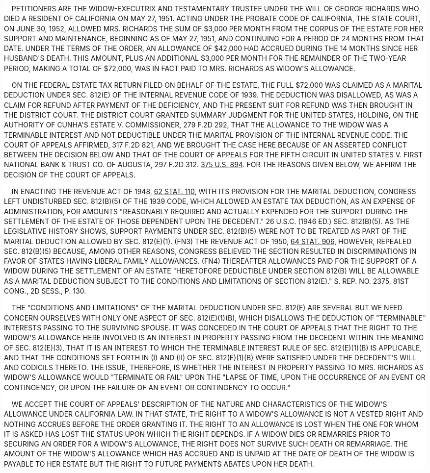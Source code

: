     PETITIONERS ARE THE WIDOW-EXECUTRIX AND TESTAMENTARY TRUSTEE UNDER THE WILL OF GEORGE RICHARDS WHO DIED A RESIDENT OF CALIFORNIA ON MAY 27, 1951.  ACTING UNDER THE PROBATE CODE OF CALIFORNIA, THE STATE COURT, ON JUNE 30, 1952, ALLOWED MRS. RICHARDS THE SUM OF $3,000 PER MONTH FROM THE CORPUS OF THE ESTATE FOR HER SUPPORT AND MAINTENANCE, BEGINNING AS OF MAY 27, 1951, AND CONTINUING FOR A PERIOD OF 24 MONTHS FROM THAT DATE.  UNDER THE TERMS OF THE ORDER, AN ALLOWANCE OF $42,000 HAD ACCRUED DURING THE 14 MONTHS SINCE HER HUSBAND'S DEATH.  THIS AMOUNT, PLUS AN ADDITIONAL $3,000 PER MONTH FOR THE REMAINDER OF THE TWO-YEAR PERIOD, MAKING A TOTAL OF $72,000, WAS IN FACT PAID TO MRS. RICHARDS AS WIDOW'S ALLOWANCE.

    ON THE FEDERAL ESTATE TAX RETURN FILED ON BEHALF OF THE ESTATE, THE FULL $72,000 WAS CLAIMED AS A MARITAL DEDUCTION UNDER SEC. 812(E) OF THE INTERNAL REVENUE CODE OF 1939.  THE DEDUCTION WAS DISALLOWED, AS WAS A CLAIM FOR REFUND AFTER PAYMENT OF THE DEFICIENCY, AND THE PRESENT SUIT FOR REFUND WAS THEN BROUGHT IN THE DISTRICT COURT.  THE DISTRICT COURT GRANTED SUMMARY JUDGMENT FOR THE UNITED STATES, HOLDING, ON THE AUTHORITY OF CUNHA'S ESTATE V. COMMISSIONER, 279 F.2D 292, THAT THE ALLOWANCE TO THE WIDOW WAS A TERMINABLE INTEREST AND NOT DEDUCTIBLE UNDER THE MARITAL PROVISION OF THE INTERNAL REVENUE CODE.  THE COURT OF APPEALS AFFIRMED, 317 F.2D 821, AND WE BROUGHT THE CASE HERE BECAUSE OF AN ASSERTED CONFLICT BETWEEN THE DECISION BELOW AND THAT OF THE COURT OF APPEALS FOR THE FIFTH CIRCUIT IN UNITED STATES V. FIRST NATIONAL BANK & TRUST CO. OF AUGUSTA, 297 F.2D 312.  [375 U.S. 894][/us/courts/scotus/usReporter/375/894].  FOR THE REASONS GIVEN BELOW, WE AFFIRM THE DECISION OF THE COURT OF APPEALS.

    IN ENACTING THE REVENUE ACT OF 1948, [62 STAT. 110][/us/stat/62/110], WITH ITS PROVISION FOR THE MARITAL DEDUCTION, CONGRESS LEFT UNDISTURBED SEC. 812(B)(5) OF THE 1939 CODE, WHICH ALLOWED AN ESTATE TAX DEDUCTION, AS AN EXPENSE OF ADMINISTRATION, FOR AMOUNTS "REASONABLY REQUIRED AND ACTUALLY EXPENDED FOR THE SUPPORT DURING THE SETTLEMENT OF THE ESTATE OF THOSE DEPENDENT UPON THE DECEDENT."  26 U.S.C. (1946 ED.)  SEC. 812(B)(5).  AS THE LEGISLATIVE HISTORY SHOWS, SUPPORT PAYMENTS UNDER SEC. 812(B)(5) WERE NOT TO BE TREATED AS PART OF THE MARITAL DEDUCTION ALLOWED BY SEC. 812(E)(1).  (FN3)  THE REVENUE ACT OF 1950, [64 STAT. 906][/us/stat/64/906], HOWEVER, REPEALED SEC. 812(B)(5) BECAUSE, AMONG OTHER REASONS, CONGRESS BELIEVED THE SECTION RESULTED IN DISCRIMINATIONS IN FAVOR OF STATES HAVING LIBERAL FAMILY ALLOWANCES.  (FN4) THEREAFTER ALLOWANCES PAID FOR THE SUPPORT OF A WIDOW DURING THE SETTLEMENT OF AN ESTATE "HERETOFORE DEDUCTIBLE UNDER SECTION 812(B) WILL BE ALLOWABLE AS A MARITAL DEDUCTION SUBJECT TO THE CONDITIONS AND LIMITATIONS OF SECTION 812(E)."  S. REP. NO. 2375, 81ST CONG., 2D SESS., P. 130.

    THE "CONDITIONS AND LIMITATIONS" OF THE MARITAL DEDUCTION UNDER SEC. 812(E) ARE SEVERAL BUT WE NEED CONCERN OURSELVES WITH ONLY ONE ASPECT OF SEC. 812(E)(1)(B), WHICH DISALLOWS THE DEDUCTION OF "TERMINABLE" INTERESTS PASSING TO THE SURVIVING SPOUSE.  IT WAS CONCEDED IN THE COURT OF APPEALS THAT THE RIGHT TO THE WIDOW'S ALLOWANCE HERE INVOLVED IS AN INTEREST IN PROPERTY PASSING FROM THE DECEDENT WITHIN THE MEANING OF SEC. 812(E)(3), THAT IT IS AN INTEREST TO WHICH THE TERMINABLE INTEREST RULE OF SEC. 812(E)(1)(B) IS APPLICABLE, AND THAT THE CONDITIONS SET FORTH IN (I) AND (II) OF SEC. 812(E)(1)(B) WERE SATISFIED UNDER THE DECEDENT'S WILL AND CODICILS THERETO.  THE ISSUE, THEREFORE, IS WHETHER THE INTEREST IN PROPERTY PASSING TO MRS. RICHARDS AS WIDOW'S ALLOWANCE WOULD "TERMINATE OR FAIL" UPON THE "LAPSE OF TIME, UPON THE OCCURRENCE OF AN EVENT OR CONTINGENCY, OR UPON THE FAILURE OF AN EVENT OR CONTINGENCY TO OCCUR."

    WE ACCEPT THE COURT OF APPEALS' DESCRIPTION OF THE NATURE AND CHARACTERISTICS OF THE WIDOW'S ALLOWANCE UNDER CALIFORNIA LAW.  IN THAT STATE, THE RIGHT TO A WIDOW'S ALLOWANCE IS NOT A VESTED RIGHT AND NOTHING ACCRUES BEFORE THE ORDER GRANTING IT.  THE RIGHT TO AN ALLOWANCE IS LOST WHEN THE ONE FOR WHOM IT IS ASKED HAS LOST THE STATUS UPON WHICH THE RIGHT DEPENDS.  IF A WIDOW DIES OR REMARRIES PRIOR TO SECURING AN ORDER FOR A WIDOW'S ALLOWANCE, THE RIGHT DOES NOT SURVIVE SUCH DEATH OR REMARRIAGE.  THE AMOUNT OF THE WIDOW'S ALLOWANCE WHICH HAS ACCRUED AND IS UNPAID AT THE DATE OF DEATH OF THE WIDOW IS PAYABLE TO HER ESTATE BUT THE RIGHT TO FUTURE PAYMENTS ABATES UPON HER DEATH.


[/us/courts/scotus/usReporter/376/503]: https://publicdocs.github.io/go/links?ns=uslm-x&ref=%2Fus%2Fcourts%2Fscotus%2FusReporter%2F376%2F503
[/us/courts/scotus/usReporter/375/894]: https://publicdocs.github.io/go/links?ns=uslm-x&ref=%2Fus%2Fcourts%2Fscotus%2FusReporter%2F375%2F894
[/us/stat/62/110]: https://publicdocs.github.io/go/links?ns=uslm&ref=%2Fus%2Fstat%2F62%2F110
[/us/stat/64/906]: https://publicdocs.github.io/go/links?ns=uslm&ref=%2Fus%2Fstat%2F64%2F906
[/us/courts/scotus/usReporter/375/118]: https://publicdocs.github.io/go/links?ns=uslm-x&ref=%2Fus%2Fcourts%2Fscotus%2FusReporter%2F375%2F118